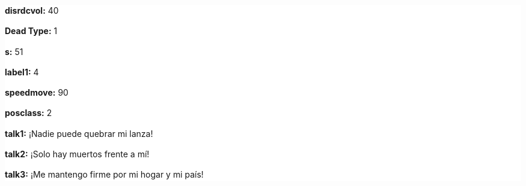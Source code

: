  **disrdcvol:** 40

 **Dead Type:** 1

 **s:** 51

 **label1:** 4

 **speedmove:** 90

 **posclass:** 2

 **talk1:** ¡Nadie puede quebrar mi lanza!

 **talk2:** ¡Solo hay muertos frente a mí!

 **talk3:** ¡Me mantengo firme por mi hogar y mi país!

